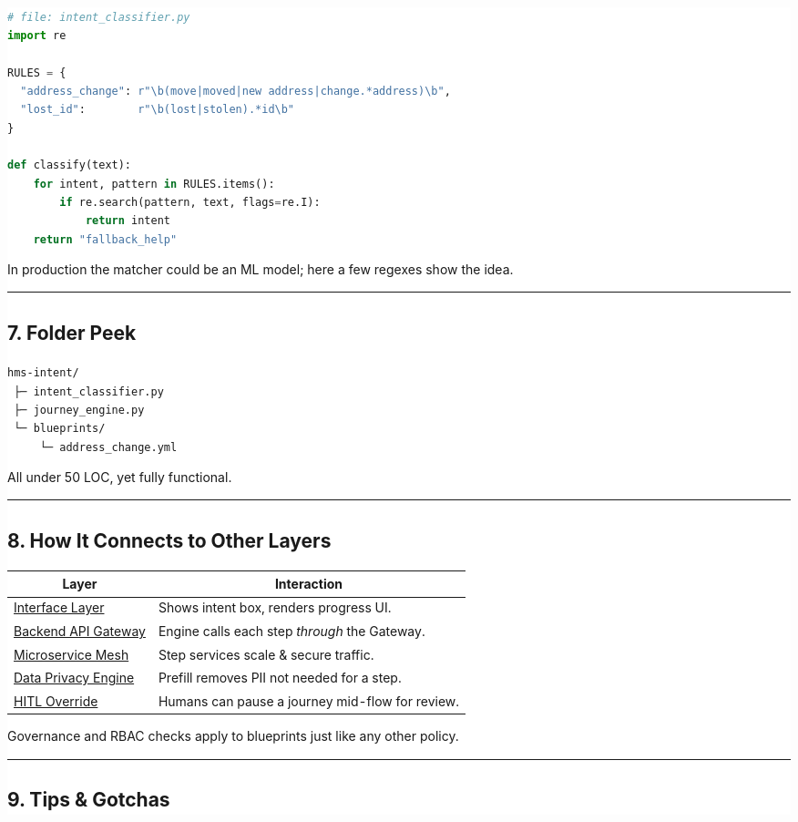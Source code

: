 ```python
# file: intent_classifier.py
import re

RULES = {
  "address_change": r"\b(move|moved|new address|change.*address)\b",
  "lost_id":        r"\b(lost|stolen).*id\b"
}

def classify(text):
    for intent, pattern in RULES.items():
        if re.search(pattern, text, flags=re.I):
            return intent
    return "fallback_help"
```

In production the matcher could be an ML model; here a few regexes show the idea.

---

## 7. Folder Peek

```
hms-intent/
 ├─ intent_classifier.py
 ├─ journey_engine.py
 └─ blueprints/
     └─ address_change.yml
```

All under 50 LOC, yet fully functional.

---

## 8. How It Connects to Other Layers

| Layer | Interaction |
|-------|-------------|
| [Interface Layer](10_interface_layer__hms_mfe__hms_gov_portals__.md) | Shows intent box, renders progress UI. |
| [Backend API Gateway](07_backend_api_gateway__hms_api__.md) | Engine calls each step *through* the Gateway. |
| [Microservice Mesh](06_microservice_mesh___service_discovery_.md) | Step services scale & secure traffic. |
| [Data Privacy Engine](03_data_privacy___compliance_engine_.md) | Prefill removes PII not needed for a step. |
| [HITL Override](15_human_in_the_loop__hitl__override_.md) | Humans can pause a journey mid-flow for review. |

Governance and RBAC checks apply to blueprints just like any other policy.

---

## 9. Tips & Gotchas
